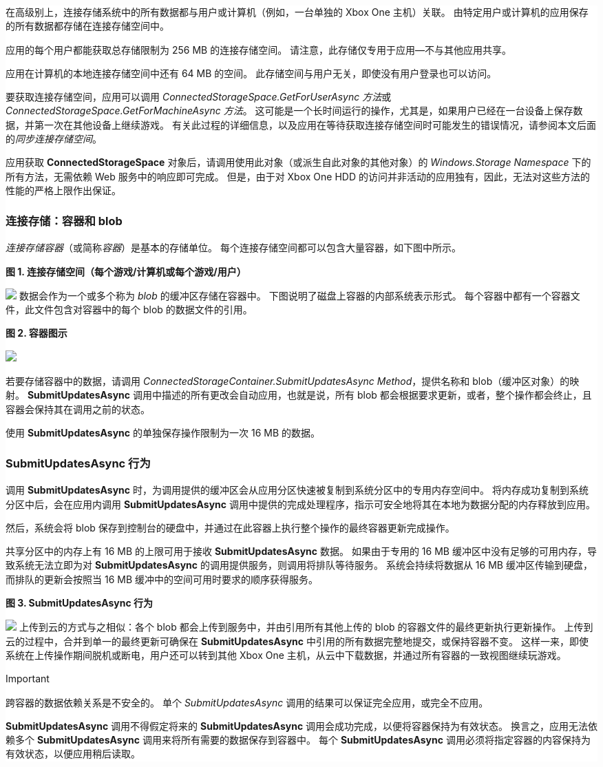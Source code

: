 在高级别上，连接存储系统中的所有数据都与用户或计算机（例如，一台单独的 Xbox One 主机）关联。 由特定用户或计算机的应用保存的所有数据都存储在连接存储空间中。

应用的每个用户都能获取总存储限制为 256 MB 的连接存储空间。 请注意，此存储仅专用于应用—不与其他应用共享。

应用在计算机的本地连接存储空间中还有 64 MB 的空间。 此存储空间与用户无关，即使没有用户登录也可以访问。

要获取连接存储空间，应用可以调用 *ConnectedStorageSpace.GetForUserAsync 方法*或 *ConnectedStorageSpace.GetForMachineAsync 方法*。 这可能是一个长时间运行的操作，尤其是，如果用户已经在一台设备上保存数据，并第一次在其他设备上继续游戏。 有关此过程的详细信息，以及应用在等待获取连接存储空间时可能发生的错误情况，请参阅本文后面的*同步连接存储空间*。

应用获取 **ConnectedStorageSpace** 对象后，请调用使用此对象（或派生自此对象的其他对象）的 *Windows.Storage Namespace* 下的所有方法，无需依赖 Web 服务中的响应即可完成。 但是，由于对 Xbox One HDD 的访问并非活动的应用独有，因此，无法对这些方法的性能的严格上限作出保证。


### <a name="connected-storage-containers-and-blobs"></a>连接存储：容器和 blob

*连接存储容器*（或简称*容器*）是基本的存储单位。 每个连接存储空间都可以包含大量容器，如下图中所示。

**图 1.  连接存储空间（每个游戏/计算机或每个游戏/用户）**

![](../../images/connected_storage/connected_storage_space_containers.png)
数据会作为一个或多个称为 *blob* 的缓冲区存储在容器中。 下图说明了磁盘上容器的内部系统表示形式。 每个容器中都有一个容器文件，此文件包含对容器中的每个 blob 的数据文件的引用。

**图 2.  容器图示**

![](../../images/connected_storage/container_storage_blobs.png)

若要存储容器中的数据，请调用 *ConnectedStorageContainer.SubmitUpdatesAsync Method*，提供名称和 blob（缓冲区对象）的映射。 **SubmitUpdatesAsync** 调用中描述的所有更改会自动应用，也就是说，所有 blob 都会根据要求更新，或者，整个操作都会终止，且容器会保持其在调用之前的状态。

使用 **SubmitUpdatesAsync** 的单独保存操作限制为一次 16 MB 的数据。


### <a name="submitupdatesasync-behavior"></a>SubmitUpdatesAsync 行为

调用 **SubmitUpdatesAsync** 时，为调用提供的缓冲区会从应用分区快速被复制到系统分区中的专用内存空间中。 将内存成功复制到系统分区中后，会在应用内调用 **SubmitUpdatesAsync** 调用中提供的完成处理程序，指示可安全地将其在本地为数据分配的内存释放到应用。

然后，系统会将 blob 保存到控制台的硬盘中，并通过在此容器上执行整个操作的最终容器更新完成操作。

共享分区中的内存上有 16 MB 的上限可用于接收 **SubmitUpdatesAsync** 数据。 如果由于专用的 16 MB 缓冲区中没有足够的可用内存，导致系统无法立即为对 **SubmitUpdatesAsync** 的调用提供服务，则调用将排队等待服务。 系统会持续将数据从 16 MB 缓冲区传输到硬盘，而排队的更新会按照当 16 MB 缓冲中的空间可用时要求的顺序获得服务。

**图 3.  SubmitUpdatesAsync 行为**

![](../../images/connected_storage/submitupdatesasync_behavior.png)
上传到云的方式与之相似：各个 blob 都会上传到服务中，并由引用所有其他上传的 blob 的容器文件的最终更新执行更新操作。 上传到云的过程中，合并到单一的最终更新可确保在 **SubmitUpdatesAsync** 中引用的所有数据完整地提交，或保持容器不变。 这样一来，即使系统在上传操作期间脱机或断电，用户还可以转到其他 Xbox One 主机，从云中下载数据，并通过所有容器的一致视图继续玩游戏。

> [!IMPORTANT]
> 跨容器的数据依赖关系是不安全的。  单个 *SubmitUpdatesAsync* 调用的结果可以保证完全应用，或完全不应用。

**SubmitUpdatesAsync** 调用不得假定将来的 **SubmitUpdatesAsync** 调用会成功完成，以便将容器保持为有效状态。 换言之，应用无法依赖多个 **SubmitUpdatesAsync** 调用来将所有需要的数据保存到容器中。 每个 **SubmitUpdatesAsync** 调用必须将指定容器的内容保持为有效状态，以便应用稍后读取。

